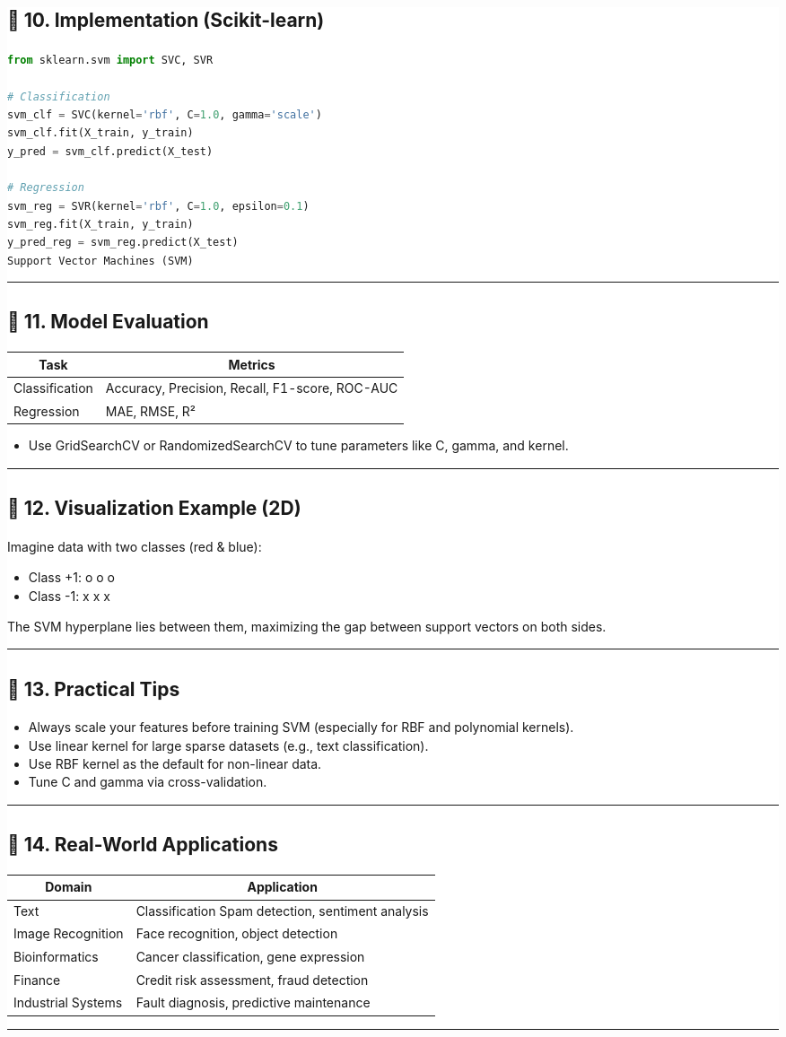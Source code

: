 
## 🔹 10. Implementation (Scikit-learn)

```python
from sklearn.svm import SVC, SVR

# Classification
svm_clf = SVC(kernel='rbf', C=1.0, gamma='scale')
svm_clf.fit(X_train, y_train)
y_pred = svm_clf.predict(X_test)

# Regression
svm_reg = SVR(kernel='rbf', C=1.0, epsilon=0.1)
svm_reg.fit(X_train, y_train)
y_pred_reg = svm_reg.predict(X_test)
Support Vector Machines (SVM)
```

---

## 🔹 11. Model Evaluation
| Task	| Metrics | 
|-------|---------|
| Classification	| Accuracy, Precision, Recall, F1-score, ROC-AUC | 
| Regression	| MAE, RMSE, R² | 

- Use GridSearchCV or RandomizedSearchCV to tune parameters like C, gamma, and kernel.

---

## 🔹 12. Visualization Example (2D)

Imagine data with two classes (red & blue):

- Class +1: o o o
- Class -1: x x x

The SVM hyperplane lies between them, maximizing the gap between support vectors on both sides.

---

## 🔹 13. Practical Tips

-  Always scale your features before training SVM (especially for RBF and polynomial kernels).
-  Use linear kernel for large sparse datasets (e.g., text classification).
-  Use RBF kernel as the default for non-linear data.
-  Tune C and gamma via cross-validation.

---

## 🔹 14. Real-World Applications
| Domain |	Application |
|-------------|--------------|
| Text | Classification	Spam detection, sentiment analysis | 
| Image Recognition	| Face recognition, object detection |
| Bioinformatics	| Cancer classification, gene expression |
| Finance	| Credit risk assessment, fraud detection |
| Industrial Systems	| Fault diagnosis, predictive maintenance |

---